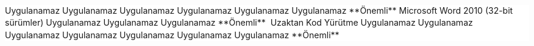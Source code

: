 </td>
<td style="border:1px solid black;">
Uygulanamaz
</td>
<td style="border:1px solid black;">
Uygulanamaz
</td>
<td style="border:1px solid black;">
Uygulanamaz
</td>
<td style="border:1px solid black;">
Uygulanamaz
</td>
<td style="border:1px solid black;">
Uygulanamaz
</td>
<td style="border:1px solid black;">
Uygulanamaz
</td>
<td style="border:1px solid black;">
**Önemli**
</td>
</tr>
<tr class="alternateRow">
<td style="border:1px solid black;">
Microsoft Word 2010 (32-bit sürümler)
</td>
<td style="border:1px solid black;">
Uygulanamaz
</td>
<td style="border:1px solid black;">
Uygulanamaz
</td>
<td style="border:1px solid black;">
Uygulanamaz
</td>
<td style="border:1px solid black;">
**Önemli**   
Uzaktan Kod Yürütme
</td>
<td style="border:1px solid black;">
Uygulanamaz
</td>
<td style="border:1px solid black;">
Uygulanamaz
</td>
<td style="border:1px solid black;">
Uygulanamaz
</td>
<td style="border:1px solid black;">
Uygulanamaz
</td>
<td style="border:1px solid black;">
Uygulanamaz
</td>
<td style="border:1px solid black;">
Uygulanamaz
</td>
<td style="border:1px solid black;">
Uygulanamaz
</td>
<td style="border:1px solid black;">
**Önemli**
</td>